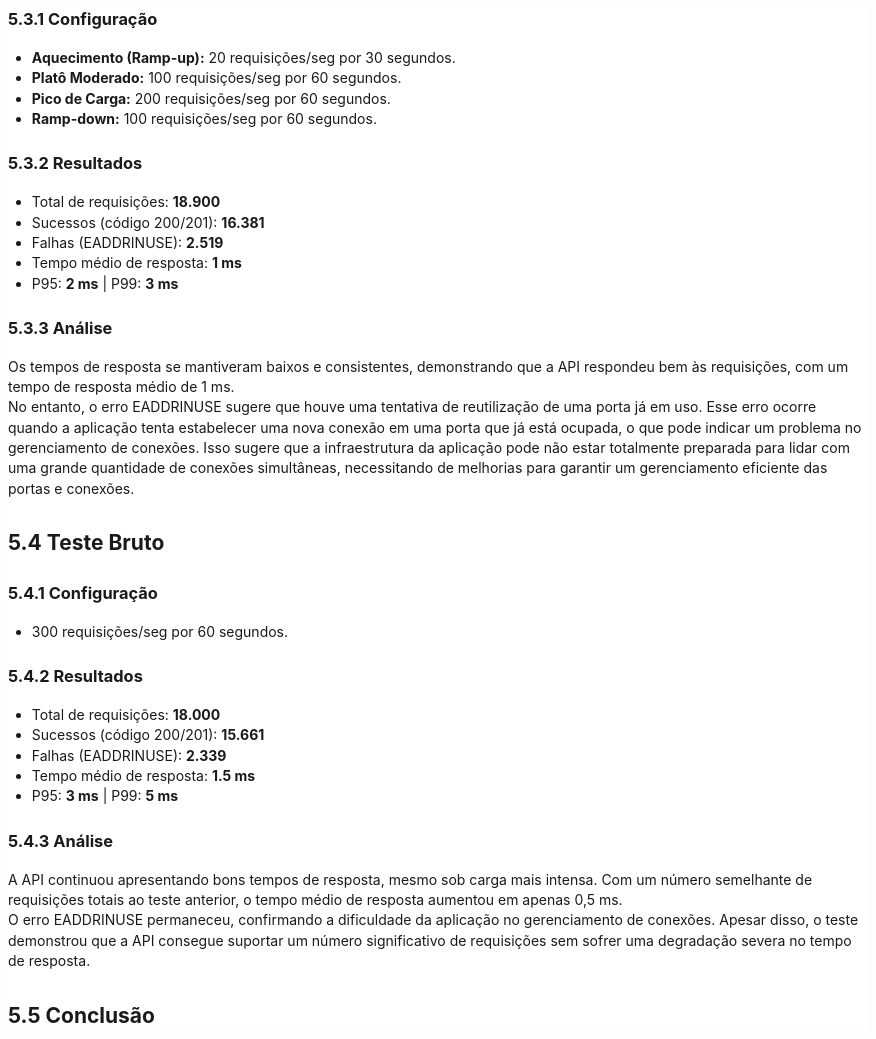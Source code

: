 ### **5.3.1 Configuração**

* **Aquecimento (Ramp-up):** 20 requisições/seg por 30 segundos.  
* **Platô Moderado:** 100 requisições/seg por 60 segundos.  
* **Pico de Carga:** 200 requisições/seg por 60 segundos.  
* **Ramp-down:** 100 requisições/seg por 60 segundos.

### **5.3.2 Resultados**

* Total de requisições: **18.900**  
* Sucessos (código 200/201): **16.381**  
* Falhas (EADDRINUSE): **2.519**  
* Tempo médio de resposta: **1 ms**  
* P95: **2 ms** | P99: **3 ms**

### **5.3.3 Análise**

Os tempos de resposta se mantiveram baixos e consistentes, demonstrando que a API respondeu bem às requisições, com um tempo de resposta médio de 1 ms.   
No entanto, o erro EADDRINUSE sugere que houve uma tentativa de reutilização de uma porta já em uso. Esse erro ocorre quando a aplicação tenta estabelecer uma nova conexão em uma porta que já está ocupada, o que pode indicar um problema no gerenciamento de conexões. Isso sugere que a infraestrutura da aplicação pode não estar totalmente preparada para lidar com uma grande quantidade de conexões simultâneas, necessitando de melhorias para garantir um gerenciamento eficiente das portas e conexões.

## **5.4 Teste Bruto**

### **5.4.1 Configuração**

* 300 requisições/seg por 60 segundos.

### **5.4.2 Resultados**

* Total de requisições: **18.000**  
* Sucessos (código 200/201): **15.661**  
* Falhas (EADDRINUSE): **2.339**  
* Tempo médio de resposta: **1.5 ms**  
* P95: **3 ms** | P99: **5 ms**

### **5.4.3 Análise**

A API continuou apresentando bons tempos de resposta, mesmo sob carga mais intensa. Com um número semelhante de requisições totais ao teste anterior, o tempo médio de resposta aumentou em apenas 0,5 ms.   
O erro EADDRINUSE permaneceu, confirmando a dificuldade da aplicação no gerenciamento de conexões. Apesar disso, o teste demonstrou que a API consegue suportar um número significativo de requisições sem sofrer uma degradação severa no tempo de resposta.

## **5.5 Conclusão**
